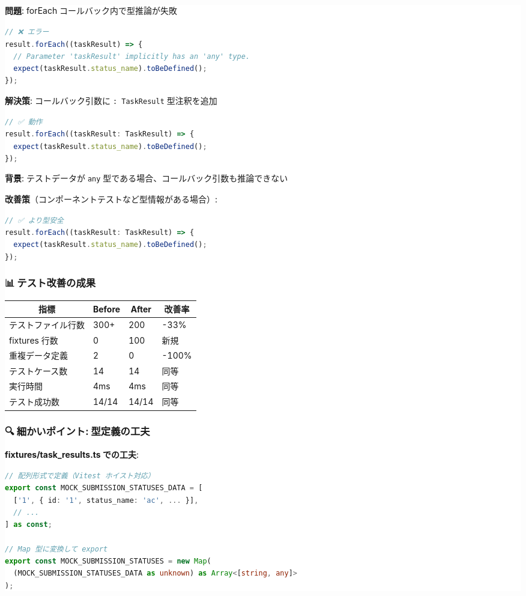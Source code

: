 **問題**: forEach コールバック内で型推論が失敗

```typescript
// ❌ エラー
result.forEach((taskResult) => {
  // Parameter 'taskResult' implicitly has an 'any' type.
  expect(taskResult.status_name).toBeDefined();
});
```

**解決策**: コールバック引数に `: TaskResult` 型注釈を追加

```typescript
// ✅ 動作
result.forEach((taskResult: TaskResult) => {
  expect(taskResult.status_name).toBeDefined();
});
```

**背景**: テストデータが `any` 型である場合、コールバック引数も推論できない

**改善策**（コンポーネントテストなど型情報がある場合）:

```typescript
// ✅ より型安全
result.forEach((taskResult: TaskResult) => {
  expect(taskResult.status_name).toBeDefined();
});
```

### 📊 テスト改善の成果

| 指標               | Before | After | 改善率 |
| ------------------ | ------ | ----- | ------ |
| テストファイル行数 | 300+   | 200   | -33%   |
| fixtures 行数      | 0      | 100   | 新規   |
| 重複データ定義     | 2      | 0     | -100%  |
| テストケース数     | 14     | 14    | 同等   |
| 実行時間           | 4ms    | 4ms   | 同等   |
| テスト成功数       | 14/14  | 14/14 | 同等   |

### 🔍 細かいポイント: 型定義の工夫

**fixtures/task_results.ts での工夫**:

```typescript
// 配列形式で定義（Vitest ホイスト対応）
export const MOCK_SUBMISSION_STATUSES_DATA = [
  ['1', { id: '1', status_name: 'ac', ... }],
  // ...
] as const;

// Map 型に変換して export
export const MOCK_SUBMISSION_STATUSES = new Map(
  (MOCK_SUBMISSION_STATUSES_DATA as unknown) as Array<[string, any]>
);
```
